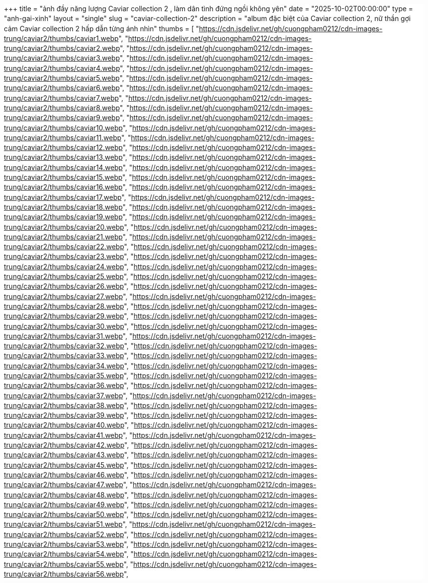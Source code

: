 +++
title = "ảnh đầy năng lượng Caviar collection 2 , làm dân tình đứng ngồi không yên"
date = "2025-10-02T00:00:00"
type = "anh-gai-xinh"
layout = "single"
slug = "caviar-collection-2"
description = "album đặc biệt của Caviar collection 2, nữ thần gợi cảm Caviar collection 2 hấp dẫn từng ánh nhìn"
thumbs = [
  "https://cdn.jsdelivr.net/gh/cuongpham0212/cdn-images-trung/caviar2/thumbs/caviar1.webp",
  "https://cdn.jsdelivr.net/gh/cuongpham0212/cdn-images-trung/caviar2/thumbs/caviar2.webp",
  "https://cdn.jsdelivr.net/gh/cuongpham0212/cdn-images-trung/caviar2/thumbs/caviar3.webp",
  "https://cdn.jsdelivr.net/gh/cuongpham0212/cdn-images-trung/caviar2/thumbs/caviar4.webp",
  "https://cdn.jsdelivr.net/gh/cuongpham0212/cdn-images-trung/caviar2/thumbs/caviar5.webp",
  "https://cdn.jsdelivr.net/gh/cuongpham0212/cdn-images-trung/caviar2/thumbs/caviar6.webp",
  "https://cdn.jsdelivr.net/gh/cuongpham0212/cdn-images-trung/caviar2/thumbs/caviar7.webp",
  "https://cdn.jsdelivr.net/gh/cuongpham0212/cdn-images-trung/caviar2/thumbs/caviar8.webp",
  "https://cdn.jsdelivr.net/gh/cuongpham0212/cdn-images-trung/caviar2/thumbs/caviar9.webp",
  "https://cdn.jsdelivr.net/gh/cuongpham0212/cdn-images-trung/caviar2/thumbs/caviar10.webp",
  "https://cdn.jsdelivr.net/gh/cuongpham0212/cdn-images-trung/caviar2/thumbs/caviar11.webp",
  "https://cdn.jsdelivr.net/gh/cuongpham0212/cdn-images-trung/caviar2/thumbs/caviar12.webp",
  "https://cdn.jsdelivr.net/gh/cuongpham0212/cdn-images-trung/caviar2/thumbs/caviar13.webp",
  "https://cdn.jsdelivr.net/gh/cuongpham0212/cdn-images-trung/caviar2/thumbs/caviar14.webp",
  "https://cdn.jsdelivr.net/gh/cuongpham0212/cdn-images-trung/caviar2/thumbs/caviar15.webp",
  "https://cdn.jsdelivr.net/gh/cuongpham0212/cdn-images-trung/caviar2/thumbs/caviar16.webp",
  "https://cdn.jsdelivr.net/gh/cuongpham0212/cdn-images-trung/caviar2/thumbs/caviar17.webp",
  "https://cdn.jsdelivr.net/gh/cuongpham0212/cdn-images-trung/caviar2/thumbs/caviar18.webp",
  "https://cdn.jsdelivr.net/gh/cuongpham0212/cdn-images-trung/caviar2/thumbs/caviar19.webp",
  "https://cdn.jsdelivr.net/gh/cuongpham0212/cdn-images-trung/caviar2/thumbs/caviar20.webp",
  "https://cdn.jsdelivr.net/gh/cuongpham0212/cdn-images-trung/caviar2/thumbs/caviar21.webp",
  "https://cdn.jsdelivr.net/gh/cuongpham0212/cdn-images-trung/caviar2/thumbs/caviar22.webp",
  "https://cdn.jsdelivr.net/gh/cuongpham0212/cdn-images-trung/caviar2/thumbs/caviar23.webp",
  "https://cdn.jsdelivr.net/gh/cuongpham0212/cdn-images-trung/caviar2/thumbs/caviar24.webp",
  "https://cdn.jsdelivr.net/gh/cuongpham0212/cdn-images-trung/caviar2/thumbs/caviar25.webp",
  "https://cdn.jsdelivr.net/gh/cuongpham0212/cdn-images-trung/caviar2/thumbs/caviar26.webp",
  "https://cdn.jsdelivr.net/gh/cuongpham0212/cdn-images-trung/caviar2/thumbs/caviar27.webp",
  "https://cdn.jsdelivr.net/gh/cuongpham0212/cdn-images-trung/caviar2/thumbs/caviar28.webp",
  "https://cdn.jsdelivr.net/gh/cuongpham0212/cdn-images-trung/caviar2/thumbs/caviar29.webp",
  "https://cdn.jsdelivr.net/gh/cuongpham0212/cdn-images-trung/caviar2/thumbs/caviar30.webp",
  "https://cdn.jsdelivr.net/gh/cuongpham0212/cdn-images-trung/caviar2/thumbs/caviar31.webp",
  "https://cdn.jsdelivr.net/gh/cuongpham0212/cdn-images-trung/caviar2/thumbs/caviar32.webp",
  "https://cdn.jsdelivr.net/gh/cuongpham0212/cdn-images-trung/caviar2/thumbs/caviar33.webp",
  "https://cdn.jsdelivr.net/gh/cuongpham0212/cdn-images-trung/caviar2/thumbs/caviar34.webp",
  "https://cdn.jsdelivr.net/gh/cuongpham0212/cdn-images-trung/caviar2/thumbs/caviar35.webp",
  "https://cdn.jsdelivr.net/gh/cuongpham0212/cdn-images-trung/caviar2/thumbs/caviar36.webp",
  "https://cdn.jsdelivr.net/gh/cuongpham0212/cdn-images-trung/caviar2/thumbs/caviar37.webp",
  "https://cdn.jsdelivr.net/gh/cuongpham0212/cdn-images-trung/caviar2/thumbs/caviar38.webp",
  "https://cdn.jsdelivr.net/gh/cuongpham0212/cdn-images-trung/caviar2/thumbs/caviar39.webp",
  "https://cdn.jsdelivr.net/gh/cuongpham0212/cdn-images-trung/caviar2/thumbs/caviar40.webp",
  "https://cdn.jsdelivr.net/gh/cuongpham0212/cdn-images-trung/caviar2/thumbs/caviar41.webp",
  "https://cdn.jsdelivr.net/gh/cuongpham0212/cdn-images-trung/caviar2/thumbs/caviar42.webp",
  "https://cdn.jsdelivr.net/gh/cuongpham0212/cdn-images-trung/caviar2/thumbs/caviar43.webp",
  "https://cdn.jsdelivr.net/gh/cuongpham0212/cdn-images-trung/caviar2/thumbs/caviar45.webp",
  "https://cdn.jsdelivr.net/gh/cuongpham0212/cdn-images-trung/caviar2/thumbs/caviar46.webp",
  "https://cdn.jsdelivr.net/gh/cuongpham0212/cdn-images-trung/caviar2/thumbs/caviar47.webp",
  "https://cdn.jsdelivr.net/gh/cuongpham0212/cdn-images-trung/caviar2/thumbs/caviar48.webp",
  "https://cdn.jsdelivr.net/gh/cuongpham0212/cdn-images-trung/caviar2/thumbs/caviar49.webp",
  "https://cdn.jsdelivr.net/gh/cuongpham0212/cdn-images-trung/caviar2/thumbs/caviar50.webp",
  "https://cdn.jsdelivr.net/gh/cuongpham0212/cdn-images-trung/caviar2/thumbs/caviar51.webp",
  "https://cdn.jsdelivr.net/gh/cuongpham0212/cdn-images-trung/caviar2/thumbs/caviar52.webp",
  "https://cdn.jsdelivr.net/gh/cuongpham0212/cdn-images-trung/caviar2/thumbs/caviar53.webp",
  "https://cdn.jsdelivr.net/gh/cuongpham0212/cdn-images-trung/caviar2/thumbs/caviar54.webp",
  "https://cdn.jsdelivr.net/gh/cuongpham0212/cdn-images-trung/caviar2/thumbs/caviar55.webp",
  "https://cdn.jsdelivr.net/gh/cuongpham0212/cdn-images-trung/caviar2/thumbs/caviar56.webp",